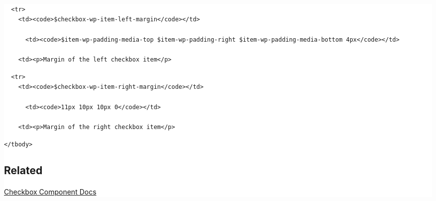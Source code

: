       <tr>
        <td><code>$checkbox-wp-item-left-margin</code></td>
        
          <td><code>$item-wp-padding-media-top $item-wp-padding-right $item-wp-padding-media-bottom 4px</code></td>
        
        <td><p>Margin of the left checkbox item</p>
</td>
      </tr>
      
      <tr>
        <td><code>$checkbox-wp-item-right-margin</code></td>
        
          <td><code>11px 10px 10px 0</code></td>
        
        <td><p>Margin of the right checkbox item</p>
</td>
      </tr>
      
    </tbody>
  </table>
  
</div>





<h2><a class="anchor" name="related" href="#related"></a>Related</h2>

<a href='/docs/v2/components#checkbox'>Checkbox Component Docs</a>




